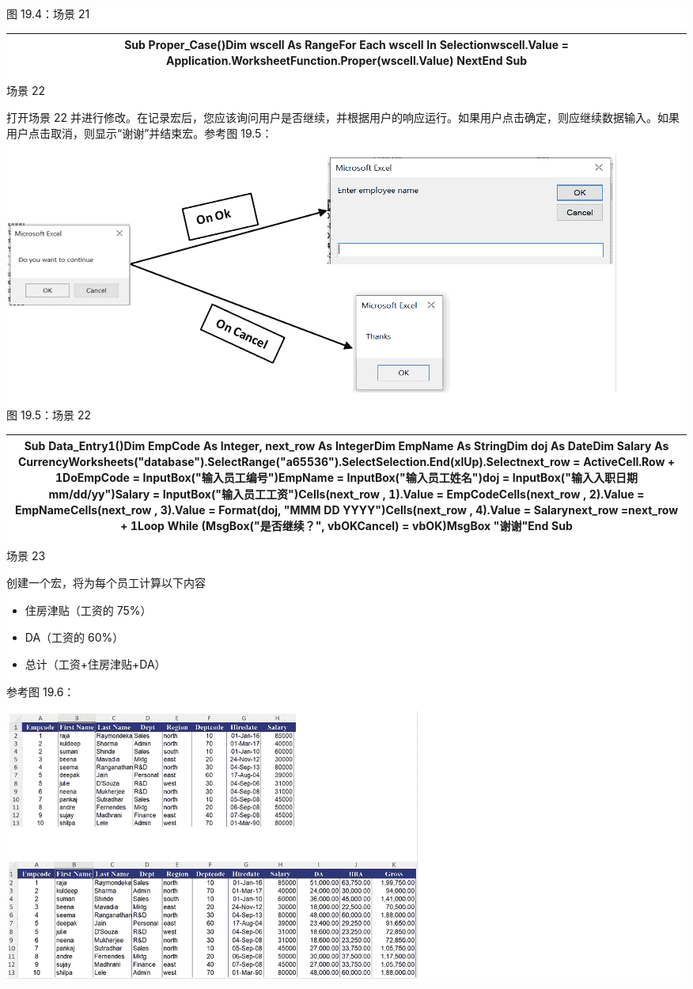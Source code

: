 图 19.4：场景 21

| Sub Proper_Case()Dim wscell As RangeFor Each wscell In Selectionwscell.Value = Application.WorksheetFunction.Proper(wscell.Value) NextEnd Sub |
| --- |

场景 22

打开场景 22 并进行修改。在记录宏后，您应该询问用户是否继续，并根据用户的响应运行。如果用户点击确定，则应继续数据输入。如果用户点击取消，则显示“谢谢”并结束宏。参考图 19.5：

![](img/Figure_19.5.png)

图 19.5：场景 22

| Sub Data_Entry1()Dim EmpCode As Integer, next_row As IntegerDim EmpName As StringDim doj As DateDim Salary As CurrencyWorksheets("database").SelectRange("a65536").SelectSelection.End(xlUp).Selectnext_row = ActiveCell.Row + 1DoEmpCode = InputBox("输入员工编号")EmpName = InputBox("输入员工姓名")doj = InputBox("输入入职日期 mm/dd/yy")Salary = InputBox("输入员工工资")Cells(next_row , 1).Value = EmpCodeCells(next_row , 2).Value = EmpNameCells(next_row , 3).Value = Format(doj, "MMM DD YYYY")Cells(next_row , 4).Value = Salarynext_row =next_row + 1Loop While (MsgBox("是否继续？", vbOKCancel) = vbOK)MsgBox "谢谢"End Sub |
| --- |

场景 23

创建一个宏，将为每个员工计算以下内容

+   住房津贴（工资的 75%）

+   DA（工资的 60%）

+   总计（工资+住房津贴+DA）

参考图 19.6：

![](img/Figure_19.6.png)
